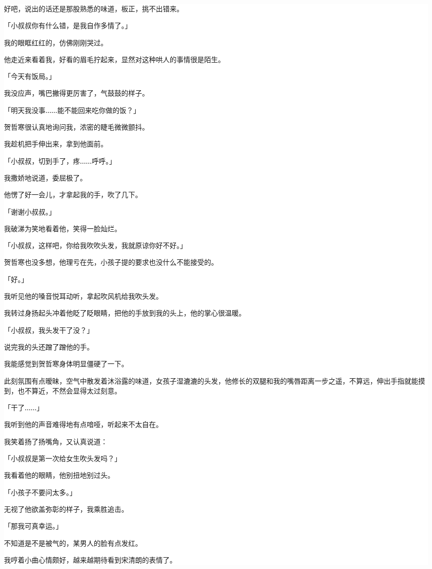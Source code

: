 好吧，说出的话还是那股熟悉的味道，板正，挑不出错来。

「小叔叔你有什么错，是我自作多情了。」

我的眼眶红红的，仿佛刚刚哭过。

他走近来看着我，好看的眉毛拧起来，显然对这种哄人的事情很是陌生。

「今天有饭局。」

我没应声，嘴巴撇得更厉害了，气鼓鼓的样子。

「明天我没事……能不能回来吃你做的饭？」

贺哲寒很认真地询问我，浓密的睫毛微微颤抖。

我趁机把手伸出来，拿到他面前。

「小叔叔，切到手了，疼……呼呼。」

我撒娇地说道，委屈极了。

他愣了好一会儿，才拿起我的手，吹了几下。

「谢谢小叔叔。」

我破涕为笑地看着他，笑得一脸灿烂。

「小叔叔，这样吧，你给我吹吹头发，我就原谅你好不好。」

贺哲寒也没多想，他理亏在先，小孩子提的要求也没什么不能接受的。

「好。」

我听见他的嗓音悦耳动听，拿起吹风机给我吹头发。

我转过身扬起头冲着他眨了眨眼睛，把他的手放到我的头上，他的掌心很温暖。

「小叔叔，我头发干了没？」

说完我的头还蹭了蹭他的手。

我能感觉到贺哲寒身体明显僵硬了一下。

此刻氛围有点暧昧，空气中散发着沐浴露的味道，女孩子湿漉漉的头发，他修长的双腿和我的嘴唇距离一步之遥，不算远，伸出手指就能摸到，也不算近，不然会显得太过刻意。

「干了……」

我听到他的声音难得地有点喑哑，听起来不太自在。

我笑着扬了扬嘴角，又认真说道：

「小叔叔是第一次给女生吹头发吗？」

我看着他的眼睛，他别扭地别过头。

「小孩子不要问太多。」

无视了他欲盖弥彰的样子，我乘胜追击。

「那我可真幸运。」

不知道是不是被气的，某男人的脸有点发红。

我哼着小曲心情颇好，越来越期待看到宋清朗的表情了。
